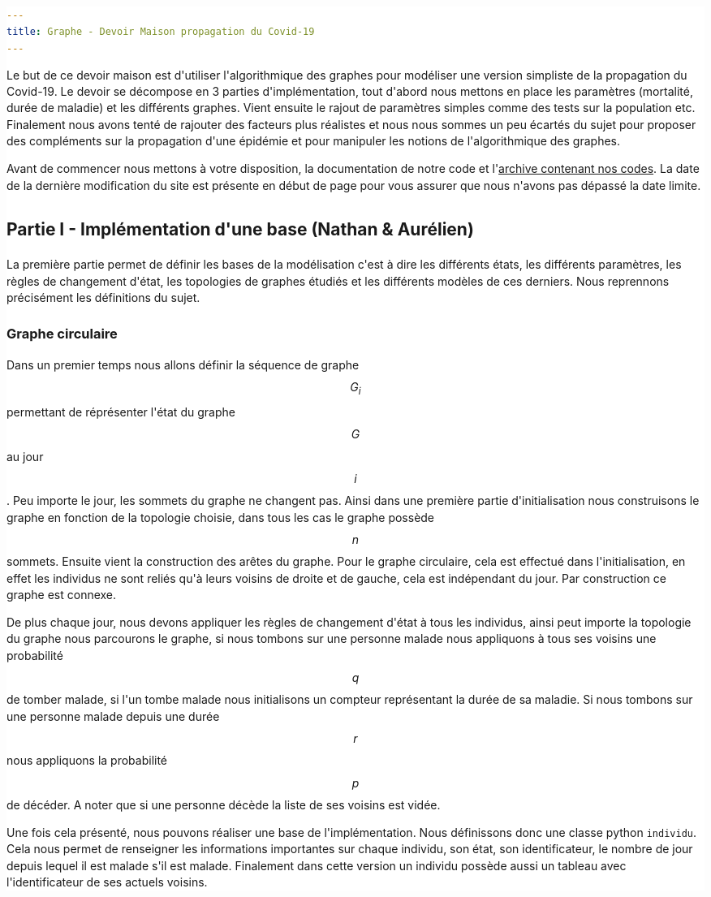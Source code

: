 ```yaml
---
title: Graphe - Devoir Maison propagation du Covid-19
---
```


Le but de ce devoir maison est d'utiliser l'algorithmique des graphes pour
modéliser une version simpliste de la propagation du Covid-19. Le devoir se
décompose en 3 parties d'implémentation, tout d'abord nous mettons en place les paramètres (mortalité, durée de maladie) et les différents graphes. Vient ensuite le rajout de
paramètres simples comme des tests sur la population etc. Finalement nous avons
tenté de rajouter des facteurs plus réalistes et nous nous sommes un peu écartés du sujet pour proposer des compléments sur la propagation d'une épidémie et pour manipuler les notions de l'algorithmique des graphes.

Avant de commencer nous mettons à votre disposition, la documentation de notre code et l'[archive contenant nos codes](code.tar.gz). La date de la dernière modification du site est présente en début de page pour vous assurer que nous n'avons pas dépassé la date limite.

## <i class="fas fa-project-diagram"></i> Partie I - Implémentation d'une base (Nathan & Aurélien)

La première partie permet de définir les bases de la modélisation c'est à dire
les différents états, les différents paramètres, les règles de changement
d'état, les topologies de graphes étudiés et les différents modèles de ces
derniers. Nous reprennons précisément les définitions du sujet.

### Graphe circulaire

Dans un premier temps nous allons définir la séquence de graphe $$G_i$$
permettant de réprésenter l'état du graphe $$G$$ au jour $$i$$. Peu importe le
jour, les sommets du graphe ne changent pas. Ainsi dans une première partie
d'initialisation nous construisons le graphe en fonction de la topologie choisie,
dans tous les cas le graphe possède $$n$$ sommets. Ensuite vient la
construction des arêtes du graphe. Pour le graphe circulaire, cela est effectué
dans l'initialisation, en effet les individus ne sont reliés qu'à leurs voisins
de droite et de gauche, cela est indépendant du jour. Par construction ce graphe
est connexe.

De plus chaque jour, nous devons appliquer les règles de changement d'état à
tous les individus, ainsi peut importe la topologie du graphe nous parcourons le
graphe, si nous tombons sur une personne malade nous appliquons à tous ses
voisins une probabilité $$q$$ de tomber malade, si l'un tombe malade nous
initialisons un compteur représentant la durée de sa maladie. Si nous tombons
sur une personne malade depuis une durée $$r$$ nous appliquons la probabilité
$$p$$ de décéder. A noter que si une personne décède la liste de ses voisins est
vidée.

Une fois cela présenté, nous pouvons réaliser une base de l'implémentation. Nous
définissons donc une classe python `individu`. Cela nous permet de renseigner
les informations importantes sur chaque individu, son état, son identificateur,
le nombre de jour depuis lequel il est malade s'il est malade. Finalement dans
cette version un individu possède aussi un tableau avec l'identificateur de ses
actuels voisins.
